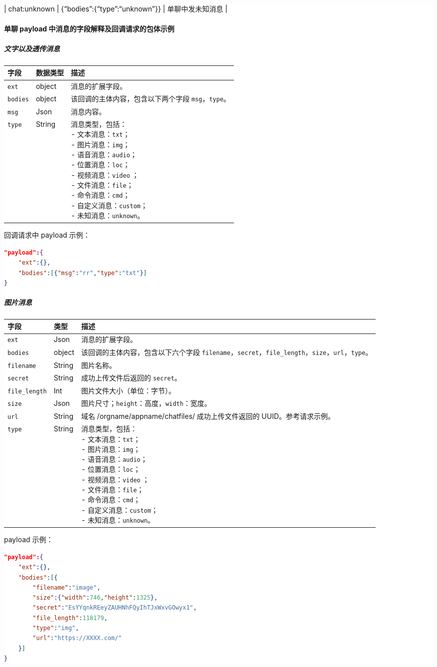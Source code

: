 | chat:unknown | {“bodies”:{“type”:“unknown”}} | 单聊中发未知消息   |

#### 单聊 payload 中消息的字段解释及回调请求的包体示例

##### 文字以及透传消息

| 字段     | 数据类型 | 描述                                                         |
| :------- | :------- | :----------------------------------------------------------- |
| `ext`    | object   | 消息的扩展字段。                                             |
| `bodies` | object   | 该回调的主体内容，包含以下两个字段 `msg`，`type`。           |
| `msg`    | Json     | 消息内容。                                                   |
| `type`   | String   | 消息类型，包括：<br/> - 文本消息：`txt`；<br/> - 图片消息：`img`；<br/> - 语音消息：`audio`；<br/> - 位置消息：`loc`；<br/> - 视频消息：`video` ；<br/> - 文件消息：`file`；<br/> - 命令消息：`cmd`； <br/> - 自定义消息：`custom`；<br/> - 未知消息：`unknown`。 |

回调请求中 payload 示例：

```json
"payload":{
    "ext":{},
    "bodies":[{"msg":"rr","type":"txt"}]
}
```

##### 图片消息

| 字段          | 类型   | 描述                                                        |
| :------------ | :----- | :----------------------------------------------------------- |
| `ext`         | Json   | 消息的扩展字段。                                             |
| `bodies`      | object | 该回调的主体内容，包含以下六个字段 `filename`，`secret`，`file_length`，`size`，`url`，`type`。 |
| `filename`    | String | 图片名称。                                                   |
| `secret`      | String | 成功上传文件后返回的 `secret`。                              |
| `file_length` | Int    | 图片文件大小（单位：字节）。                                 |
| `size`        | Json   | 图片尺寸；`height`：高度，`width`：宽度。                    |
| `url`         | String | 域名 /orgname/appname/chatfiles/ 成功上传文件返回的 UUID。参考请求示例。 |
| `type`        | String | 消息类型，包括：<br/> - 文本消息：`txt`；<br/> - 图片消息：`img`；<br/> - 语音消息：`audio`；<br/> - 位置消息：`loc`；<br/> - 视频消息：`video` ；<br/> - 文件消息：`file`；<br/> - 命令消息：`cmd`； <br/> - 自定义消息：`custom`；<br/> - 未知消息：`unknown`。 |

payload 示例：

```json
"payload":{
    "ext":{},
    "bodies":[{
        "filename":"image",
        "size":{"width":746,"height":1325},
        "secret":"EsYYqnkREeyZAUHNhFQyIhTJxWxvGOwyx1",
        "file_length":118179,
        "type":"img",
        "url":"https://XXXX.com/"
    }]
}
```
